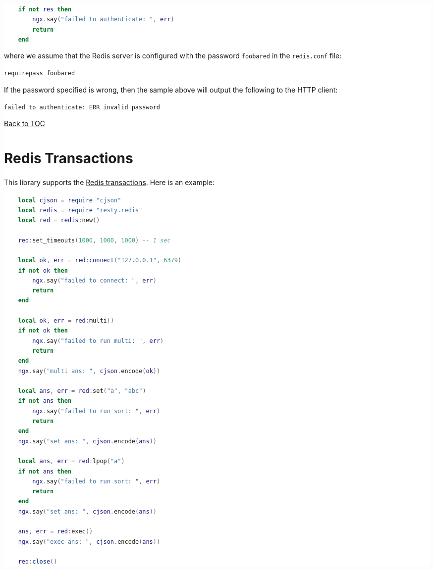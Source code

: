 ```lua
    if not res then
        ngx.say("failed to authenticate: ", err)
        return
    end
```

where we assume that the Redis server is configured with the
password `foobared` in the `redis.conf` file:

    requirepass foobared

If the password specified is wrong, then the sample above will output the
following to the HTTP client:

    failed to authenticate: ERR invalid password

[Back to TOC](#table-of-contents)

Redis Transactions
==================

This library supports the [Redis transactions](http://redis.io/topics/transactions/). Here is an example:

```lua
    local cjson = require "cjson"
    local redis = require "resty.redis"
    local red = redis:new()

    red:set_timeouts(1000, 1000, 1000) -- 1 sec

    local ok, err = red:connect("127.0.0.1", 6379)
    if not ok then
        ngx.say("failed to connect: ", err)
        return
    end

    local ok, err = red:multi()
    if not ok then
        ngx.say("failed to run multi: ", err)
        return
    end
    ngx.say("multi ans: ", cjson.encode(ok))

    local ans, err = red:set("a", "abc")
    if not ans then
        ngx.say("failed to run sort: ", err)
        return
    end
    ngx.say("set ans: ", cjson.encode(ans))

    local ans, err = red:lpop("a")
    if not ans then
        ngx.say("failed to run sort: ", err)
        return
    end
    ngx.say("set ans: ", cjson.encode(ans))

    ans, err = red:exec()
    ngx.say("exec ans: ", cjson.encode(ans))

    red:close()
```
